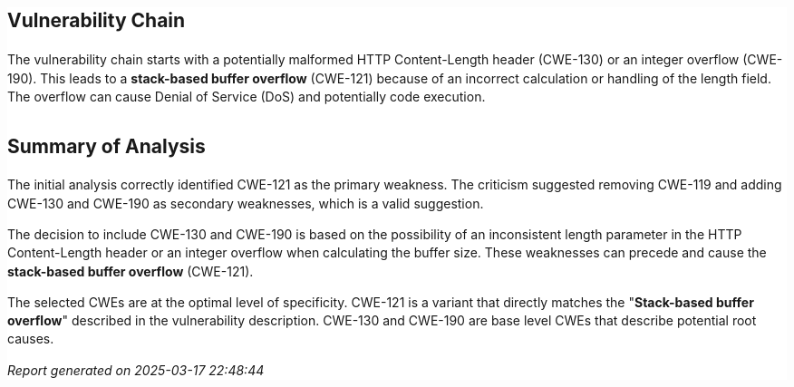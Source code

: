 ## Vulnerability Chain
The vulnerability chain starts with a potentially malformed HTTP Content-Length header (CWE-130) or an integer overflow (CWE-190). This leads to a **stack-based buffer overflow** (CWE-121) because of an incorrect calculation or handling of the length field. The overflow can cause Denial of Service (DoS) and potentially code execution.

## Summary of Analysis
The initial analysis correctly identified CWE-121 as the primary weakness. The criticism suggested removing CWE-119 and adding CWE-130 and CWE-190 as secondary weaknesses, which is a valid suggestion.

The decision to include CWE-130 and CWE-190 is based on the possibility of an inconsistent length parameter in the HTTP Content-Length header or an integer overflow when calculating the buffer size. These weaknesses can precede and cause the **stack-based buffer overflow** (CWE-121).

The selected CWEs are at the optimal level of specificity. CWE-121 is a variant that directly matches the "**Stack-based buffer overflow**" described in the vulnerability description. CWE-130 and CWE-190 are base level CWEs that describe potential root causes.



*Report generated on 2025-03-17 22:48:44*
